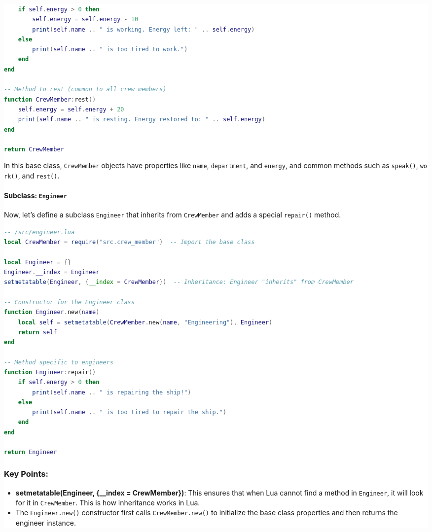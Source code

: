 ```lua
    if self.energy > 0 then
        self.energy = self.energy - 10
        print(self.name .. " is working. Energy left: " .. self.energy)
    else
        print(self.name .. " is too tired to work.")
    end
end

-- Method to rest (common to all crew members)
function CrewMember:rest()
    self.energy = self.energy + 20
    print(self.name .. " is resting. Energy restored to: " .. self.energy)
end

return CrewMember
```

In this base class, `CrewMember` objects have properties like `name`, `department`, and `energy`, and common methods such as `speak()`, `work()`, and `rest()`.

#### Subclass: `Engineer`

Now, let’s define a subclass `Engineer` that inherits from `CrewMember` and adds a special `repair()` method.

```lua
-- /src/engineer.lua
local CrewMember = require("src.crew_member")  -- Import the base class

local Engineer = {}
Engineer.__index = Engineer
setmetatable(Engineer, {__index = CrewMember})  -- Inheritance: Engineer "inherits" from CrewMember

-- Constructor for the Engineer class
function Engineer.new(name)
    local self = setmetatable(CrewMember.new(name, "Engineering"), Engineer)
    return self
end

-- Method specific to engineers
function Engineer:repair()
    if self.energy > 0 then
        print(self.name .. " is repairing the ship!")
    else
        print(self.name .. " is too tired to repair the ship.")
    end
end

return Engineer
```

### Key Points:
- **setmetatable(Engineer, {__index = CrewMember})**: This ensures that when Lua cannot find a method in `Engineer`, it will look for it in `CrewMember`. This is how inheritance works in Lua.
- The `Engineer.new()` constructor first calls `CrewMember.new()` to initialize the base class properties and then returns the engineer instance.
